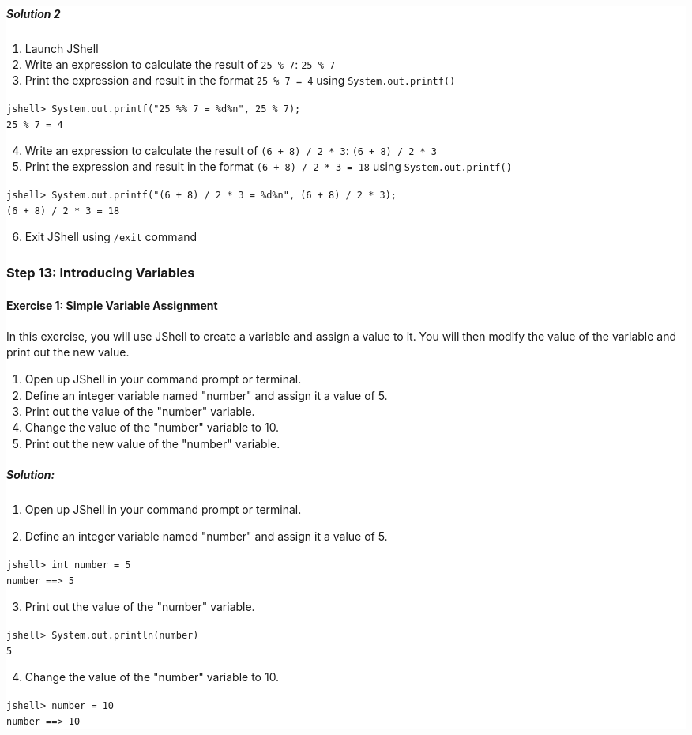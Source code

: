 ##### Solution 2

1.  Launch JShell
2.  Write an expression to calculate the result of `25 % 7`: `25 % 7`
3.  Print the expression and result in the format `25 % 7 = 4` using `System.out.printf()`

```
jshell> System.out.printf("25 %% 7 = %d%n", 25 % 7);
25 % 7 = 4
```

4.  Write an expression to calculate the result of `(6 + 8) / 2 * 3`: `(6 + 8) / 2 * 3`
5.  Print the expression and result in the format `(6 + 8) / 2 * 3 = 18` using `System.out.printf()`

```
jshell> System.out.printf("(6 + 8) / 2 * 3 = %d%n", (6 + 8) / 2 * 3);
(6 + 8) / 2 * 3 = 18
```

6.  Exit JShell using `/exit` command

### Step 13: Introducing Variables


#### Exercise 1: Simple Variable Assignment

In this exercise, you will use JShell to create a variable and assign a value to it. You will then modify the value of the variable and print out the new value.

1.  Open up JShell in your command prompt or terminal.
2.  Define an integer variable named "number" and assign it a value of 5.
3.  Print out the value of the "number" variable.
4.  Change the value of the "number" variable to 10.
5.  Print out the new value of the "number" variable.

##### Solution:

1.  Open up JShell in your command prompt or terminal.
    
2.  Define an integer variable named "number" and assign it a value of 5.
    

```
jshell> int number = 5
number ==> 5
```

3.  Print out the value of the "number" variable.

```
jshell> System.out.println(number)
5
```

4.  Change the value of the "number" variable to 10.

```
jshell> number = 10
number ==> 10
```
